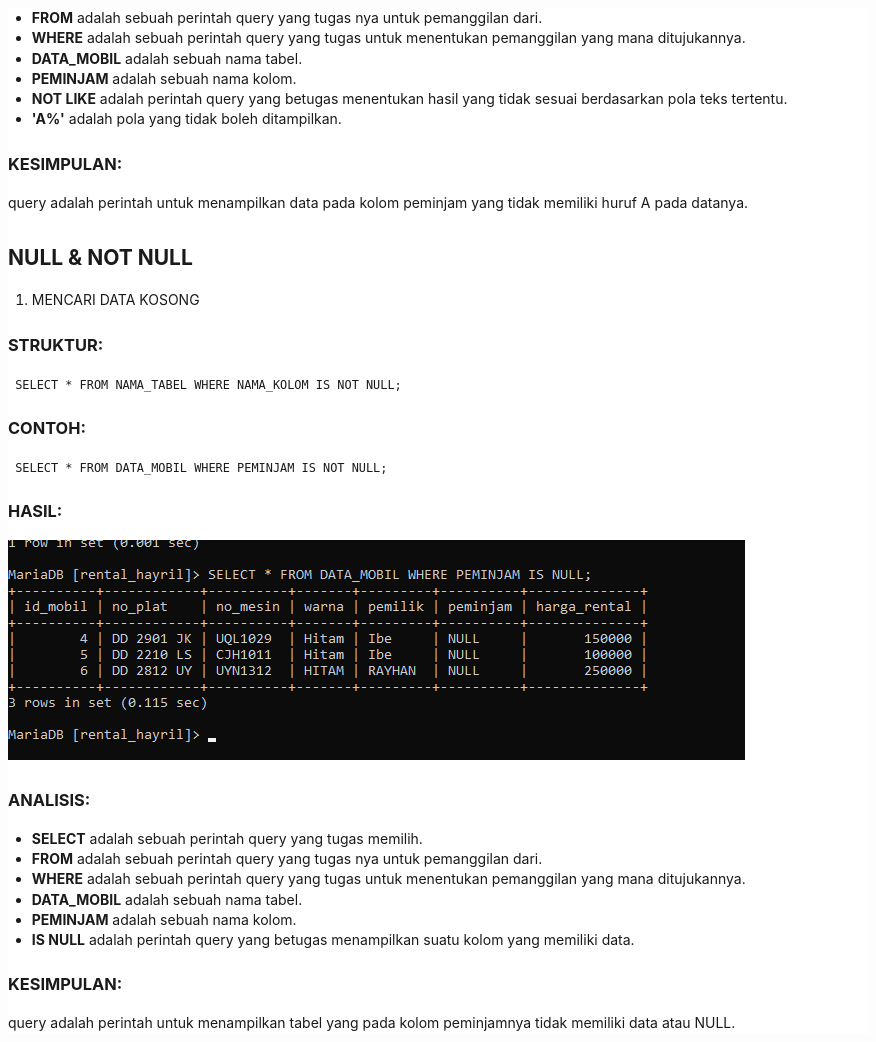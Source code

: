 - **FROM** adalah sebuah perintah query yang tugas nya untuk pemanggilan dari.
- **WHERE** adalah sebuah perintah query yang tugas untuk menentukan pemanggilan yang mana ditujukannya.
- **DATA_MOBIL** adalah sebuah nama tabel.
- **PEMINJAM** adalah sebuah nama kolom.
- **NOT LIKE** adalah perintah query yang betugas menentukan hasil yang tidak sesuai berdasarkan pola teks tertentu.
- **'A%'** adalah pola yang tidak boleh ditampilkan.
### KESIMPULAN:
query adalah perintah untuk menampilkan data pada kolom peminjam yang tidak memiliki huruf A pada datanya.

## NULL & NOT NULL
1. MENCARI DATA KOSONG 
### STRUKTUR:
```MYSQL
 SELECT * FROM NAMA_TABEL WHERE NAMA_KOLOM IS NOT NULL;
```
### CONTOH:
```MYSQL
 SELECT * FROM DATA_MOBIL WHERE PEMINJAM IS NOT NULL;
```
### HASIL:
![GAMBAR](GAMBARBASDAT/NULL.png)
### ANALISIS:
 - **SELECT** adalah sebuah perintah query yang tugas memilih.
- **FROM** adalah sebuah perintah query yang tugas nya untuk pemanggilan dari.
- **WHERE** adalah sebuah perintah query yang tugas untuk menentukan pemanggilan yang mana ditujukannya.
- **DATA_MOBIL** adalah sebuah nama tabel.
- **PEMINJAM** adalah sebuah nama kolom.
- **IS  NULL** adalah perintah query yang betugas menampilkan suatu kolom yang  memiliki  data.
### KESIMPULAN:
query adalah perintah untuk menampilkan tabel yang pada kolom peminjamnya tidak memiliki data atau NULL.

